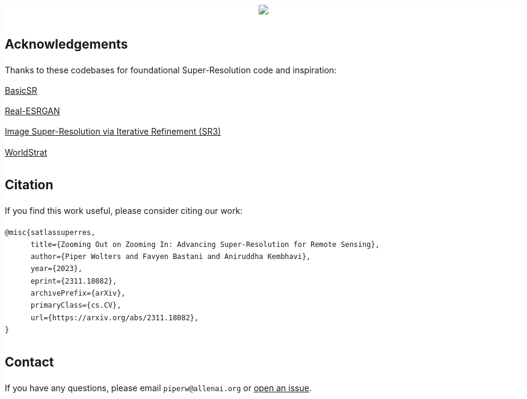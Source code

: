 <p align="center">
   <img src="figures/kota_india.svg" height=300 />
</p> 

## Acknowledgements
Thanks to these codebases for foundational Super-Resolution code and inspiration:

[BasicSR](https://github.com/XPixelGroup/BasicSR/tree/master})

[Real-ESRGAN](https://github.com/xinntao/Real-ESRGAN/tree/master)

[Image Super-Resolution via Iterative Refinement (SR3)](https://github.com/Janspiry/Image-Super-Resolution-via-Iterative-Refinement)

[WorldStrat](https://github.com/worldstrat/worldstrat/tree/main)

## Citation
If you find this work useful, please consider citing our work:
```
@misc{satlassuperres,
      title={Zooming Out on Zooming In: Advancing Super-Resolution for Remote Sensing}, 
      author={Piper Wolters and Favyen Bastani and Aniruddha Kembhavi},
      year={2023},
      eprint={2311.18082},
      archivePrefix={arXiv},
      primaryClass={cs.CV},
      url={https://arxiv.org/abs/2311.18082}, 
}
```

## Contact
If you have any questions, please email `piperw@allenai.org` or [open an issue](https://github.com/allenai/satlas-super-resolution/issues/new).
